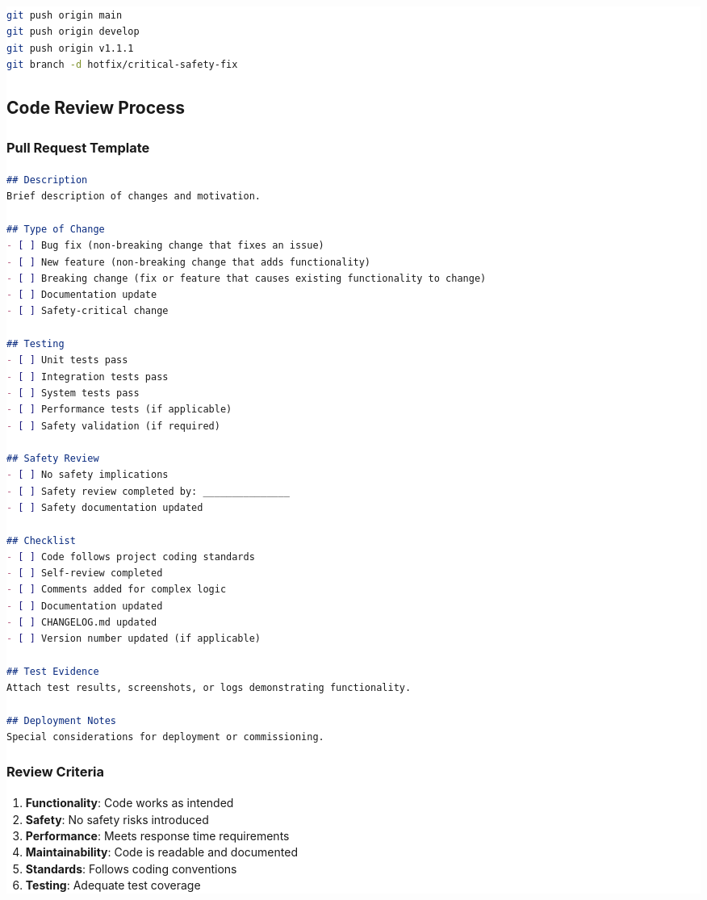 ```bash
git push origin main
git push origin develop
git push origin v1.1.1
git branch -d hotfix/critical-safety-fix
```

## Code Review Process

### Pull Request Template
```markdown
## Description
Brief description of changes and motivation.

## Type of Change
- [ ] Bug fix (non-breaking change that fixes an issue)
- [ ] New feature (non-breaking change that adds functionality)
- [ ] Breaking change (fix or feature that causes existing functionality to change)
- [ ] Documentation update
- [ ] Safety-critical change

## Testing
- [ ] Unit tests pass
- [ ] Integration tests pass
- [ ] System tests pass
- [ ] Performance tests (if applicable)
- [ ] Safety validation (if required)

## Safety Review
- [ ] No safety implications
- [ ] Safety review completed by: _______________
- [ ] Safety documentation updated

## Checklist
- [ ] Code follows project coding standards
- [ ] Self-review completed
- [ ] Comments added for complex logic
- [ ] Documentation updated
- [ ] CHANGELOG.md updated
- [ ] Version number updated (if applicable)

## Test Evidence
Attach test results, screenshots, or logs demonstrating functionality.

## Deployment Notes
Special considerations for deployment or commissioning.
```

### Review Criteria
1. **Functionality**: Code works as intended
2. **Safety**: No safety risks introduced
3. **Performance**: Meets response time requirements
4. **Maintainability**: Code is readable and documented
5. **Standards**: Follows coding conventions
6. **Testing**: Adequate test coverage
